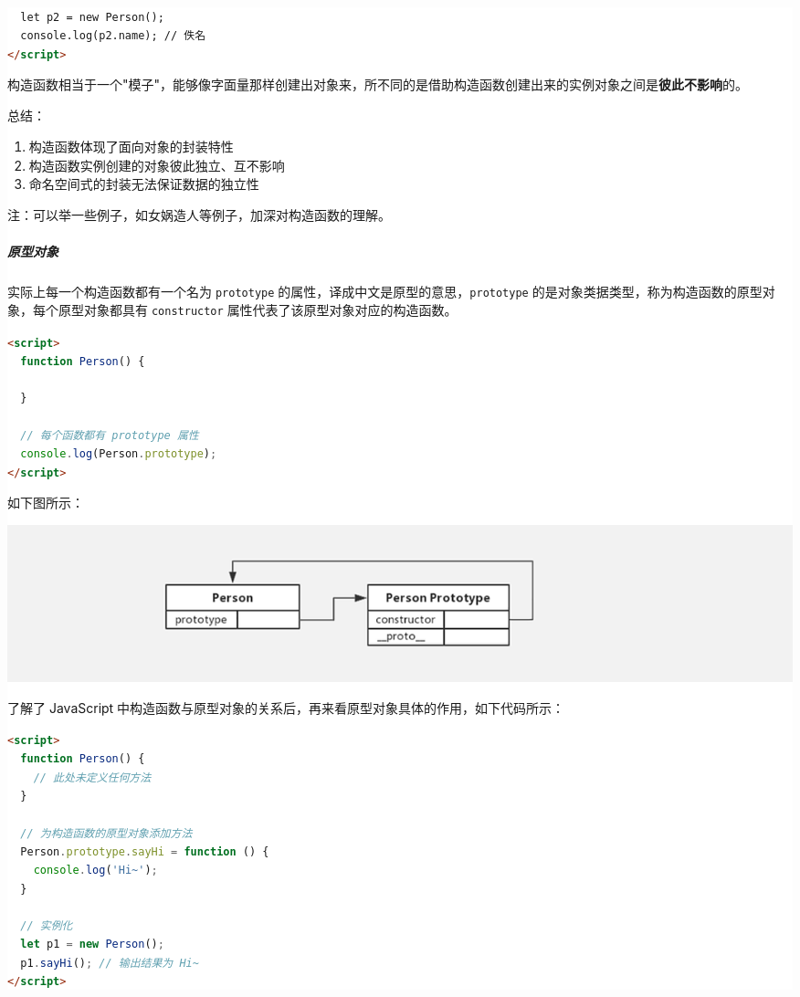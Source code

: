 ```html
  let p2 = new Person();
  console.log(p2.name); // 佚名
</script>
```

构造函数相当于一个"模子"，能够像字面量那样创建出对象来，所不同的是借助构造函数创建出来的实例对象之间是**彼此不影响**的。

总结：

1. 构造函数体现了面向对象的封装特性
2. 构造函数实例创建的对象彼此独立、互不影响
3. 命名空间式的封装无法保证数据的独立性

注：可以举一些例子，如女娲造人等例子，加深对构造函数的理解。

##### 原型对象

实际上每一个构造函数都有一个名为 `prototype` 的属性，译成中文是原型的意思，`prototype` 的是对象类据类型，称为构造函数的原型对象，每个原型对象都具有 `constructor` 属性代表了该原型对象对应的构造函数。

```html
<script>
  function Person() {
    
  }

  // 每个函数都有 prototype 属性
  console.log(Person.prototype);
</script>
```

如下图所示：

![prototype](./assets/prototype_1.png)

了解了 JavaScript 中构造函数与原型对象的关系后，再来看原型对象具体的作用，如下代码所示：

```html
<script>
  function Person() {
    // 此处未定义任何方法
  }

  // 为构造函数的原型对象添加方法
  Person.prototype.sayHi = function () {
    console.log('Hi~');
  }
	
  // 实例化
  let p1 = new Person();
  p1.sayHi(); // 输出结果为 Hi~
</script>
```
